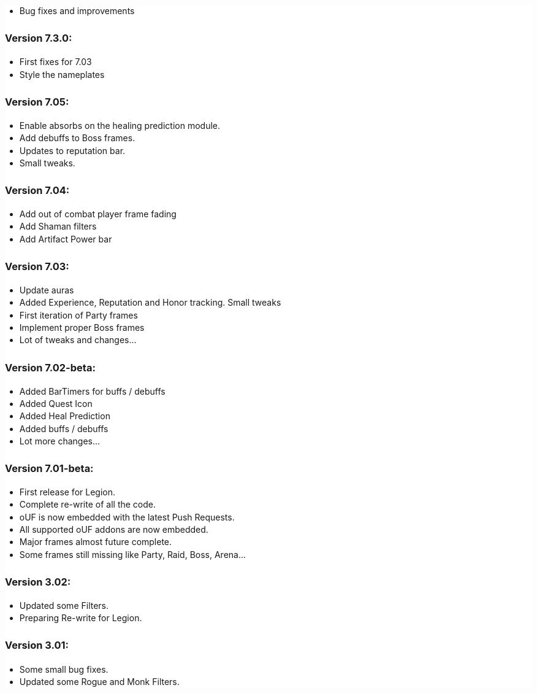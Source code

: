 - Bug fixes and improvements

### Version 7.3.0:

- First fixes for 7.03
- Style the nameplates

### Version 7.05:

- Enable absorbs on the healing prediction module.
- Add debuffs to Boss frames.
- Updates to reputation bar.
- Small tweaks.

### Version 7.04:

- Add out of combat player frame fading
- Add Shaman filters
- Add Artifact Power bar

### Version 7.03:

- Update auras
- Added Experience, Reputation and Honor tracking. Small tweaks
- First iteration of Party frames
- Implement proper Boss frames
- Lot of tweaks and changes...

### Version 7.02-beta:

- Added BarTimers for buffs / debuffs
- Added Quest Icon
- Added Heal Prediction
- Added buffs / debuffs
- Lot more changes...

### Version 7.01-beta:

- First release for Legion.
- Complete re-write of all the code.
- oUF is now embedded with the latest Push Requests.
- All supported oUF addons are now embedded.
- Major frames almost future complete.
- Some frames still missing like Party, Raid, Boss, Arena...

### Version 3.02:

- Updated some Filters.
- Preparing Re-write for Legion.

### Version 3.01:

- Some small bug fixes.
- Updated some Rogue and Monk Filters.
